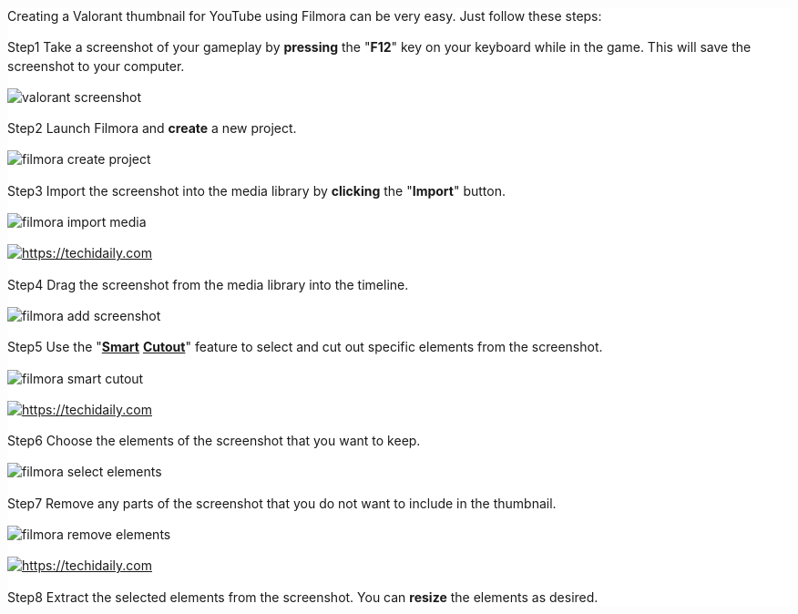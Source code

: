 Creating a Valorant thumbnail for YouTube using Filmora can be very easy. Just follow these steps:

Step1 Take a screenshot of your gameplay by **pressing** the "**F12**" key on your keyboard while in the game. This will save the screenshot to your computer.

![valorant screenshot](https://images.wondershare.com/filmora/article-images/valorant-screenshot.jpg)

Step2 Launch Filmora and **create** a new project.

![filmora create project](https://images.wondershare.com/filmora/guide/get-started-with-filmora-01.png)

Step3 Import the screenshot into the media library by **clicking** the "**Import**" button.

![filmora import media](https://images.wondershare.com/filmora/guide/get-started-with-filmora-02.png)


<a href="https://aligracehair.sjv.io/c/5597632/2115908/19272" target="_top" id="2115908">
  <img src="//a.impactradius-go.com/display-ad/19272-2115908" border="0" alt="https://techidaily.com" width="120" height="90"/>
</a>
<img height="0" width="0" src="https://aligracehair.sjv.io/i/5597632/2115908/19272" style="position:absolute;visibility:hidden;" border="0" />

Step4 Drag the screenshot from the media library into the timeline.

![filmora add screenshot](https://images.wondershare.com/filmora/article-images/filmora-add-screenshot.jpg)

Step5 Use the "[**Smart**](https://tools.techidaily.com/wondershare/filmora/download/) [**Cutout**](https://tools.techidaily.com/wondershare/filmora/download/)" feature to select and cut out specific elements from the screenshot.

![filmora smart cutout](https://images.wondershare.com/filmora/article-images/filmora-smart-cutout.jpg)


<a href="https://aligracehair.sjv.io/c/5597632/2115927/19272" target="_top" id="2115927">
  <img src="//a.impactradius-go.com/display-ad/19272-2115927" border="0" alt="https://techidaily.com" width="125" height="90"/>
</a>
<img height="0" width="0" src="https://aligracehair.sjv.io/i/5597632/2115927/19272" style="position:absolute;visibility:hidden;" border="0" />

Step6 Choose the elements of the screenshot that you want to keep.

![filmora select elements](https://images.wondershare.com/filmora/article-images/filmora-select-elements.jpg)

Step7 Remove any parts of the screenshot that you do not want to include in the thumbnail.

![filmora remove elements](https://images.wondershare.com/filmora/article-images/filmora-remove-elements.jpg)


<a href="https://unicoeye.pxf.io/c/5597632/2134491/18498" target="_top" id="2134491">
  <img src="//a.impactradius-go.com/display-ad/18498-2134491" border="0" alt="https://techidaily.com" width="728" height="90"/>
</a>
<img height="0" width="0" src="https://unicoeye.pxf.io/i/5597632/2134491/18498" style="position:absolute;visibility:hidden;" border="0" />

Step8 Extract the selected elements from the screenshot. You can **resize** the elements as desired.
